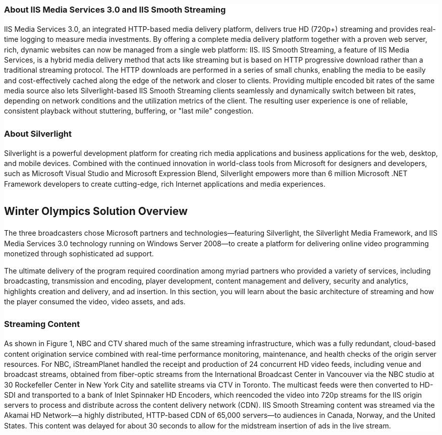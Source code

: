 ### About IIS Media Services 3.0 and IIS Smooth Streaming

IIS Media Services 3.0, an integrated HTTP-based media delivery platform, delivers true HD (720p+) streaming and provides real-time logging to measure media investments. By offering a complete media delivery platform together with a proven web server, rich, dynamic websites can now be managed from a single web platform: IIS. IIS Smooth Streaming, a feature of IIS Media Services, is a hybrid media delivery method that acts like streaming but is based on HTTP progressive download rather than a traditional streaming protocol. The HTTP downloads are performed in a series of small chunks, enabling the media to be easily and cost-effectively cached along the edge of the network and closer to clients. Providing multiple encoded bit rates of the same media source also lets Silverlight-based IIS Smooth Streaming clients seamlessly and dynamically switch between bit rates, depending on network conditions and the utilization metrics of the client. The resulting user experience is one of reliable, consistent playback without stuttering, buffering, or "last mile" congestion.

### About Silverlight

Silverlight is a powerful development platform for creating rich media applications and business applications for the web, desktop, and mobile devices. Combined with the continued innovation in world-class tools from Microsoft for designers and developers, such as Microsoft Visual Studio and Microsoft Expression Blend, Silverlight empowers more than 6 million Microsoft .NET Framework developers to create cutting-edge, rich Internet applications and media experiences.

## Winter Olympics Solution Overview

The three broadcasters chose Microsoft partners and technologies—featuring Silverlight, the Silverlight Media Framework, and IIS Media Services 3.0 technology running on Windows Server 2008—to create a platform for delivering online video programming monetized through sophisticated ad support.

The ultimate delivery of the program required coordination among myriad partners who provided a variety of services, including broadcasting, transmission and encoding, player development, content management and delivery, security and analytics, highlights creation and delivery, and ad insertion. In this section, you will learn about the basic architecture of streaming and how the player consumed the video, video assets, and ads.

### Streaming Content

As shown in Figure 1, NBC and CTV shared much of the same streaming infrastructure, which was a fully redundant, cloud-based content origination service combined with real-time performance monitoring, maintenance, and health checks of the origin server resources. For NBC, iStreamPlanet handled the receipt and production of 24 concurrent HD video feeds, including venue and broadcast streams, obtained from fiber-optic streams from the International Broadcast Center in Vancouver via the NBC studio at 30 Rockefeller Center in New York City and satellite streams via CTV in Toronto. The multicast feeds were then converted to HD-SDI and transported to a bank of Inlet Spinnaker HD Encoders, which reencoded the video into 720p streams for the IIS origin servers to process and distribute across the content delivery network (CDN). IIS Smooth Streaming content was streamed via the Akamai HD Network—a highly distributed, HTTP-based CDN of 65,000 servers—to audiences in Canada, Norway, and the United States. This content was delayed for about 30 seconds to allow for the midstream insertion of ads in the live stream.
